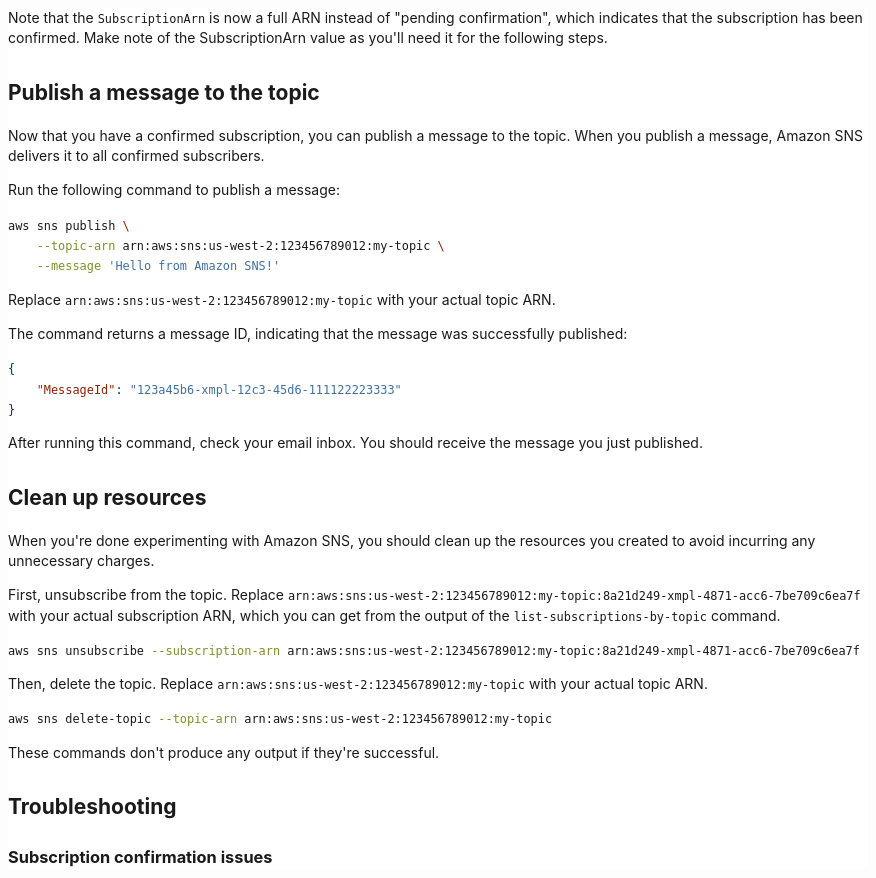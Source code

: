 Note that the `SubscriptionArn` is now a full ARN instead of "pending confirmation", which indicates that the subscription has been confirmed. 
Make note of the SubscriptionArn value as you'll need it for the following steps.

## Publish a message to the topic

Now that you have a confirmed subscription, you can publish a message to the topic. When you publish a message, Amazon SNS delivers it to all confirmed subscribers.

Run the following command to publish a message:

```bash
aws sns publish \
    --topic-arn arn:aws:sns:us-west-2:123456789012:my-topic \
    --message 'Hello from Amazon SNS!'
```

Replace `arn:aws:sns:us-west-2:123456789012:my-topic` with your actual topic ARN.

The command returns a message ID, indicating that the message was successfully published:

```json
{
    "MessageId": "123a45b6-xmpl-12c3-45d6-111122223333"
}
```

After running this command, check your email inbox. You should receive the message you just published.

## Clean up resources

When you're done experimenting with Amazon SNS, you should clean up the resources you created to avoid incurring any unnecessary charges.

First, unsubscribe from the topic. Replace `arn:aws:sns:us-west-2:123456789012:my-topic:8a21d249-xmpl-4871-acc6-7be709c6ea7f` with your actual subscription ARN, which you can get from the output of the `list-subscriptions-by-topic` command.

```bash
aws sns unsubscribe --subscription-arn arn:aws:sns:us-west-2:123456789012:my-topic:8a21d249-xmpl-4871-acc6-7be709c6ea7f
```


Then, delete the topic. Replace `arn:aws:sns:us-west-2:123456789012:my-topic` with your actual topic ARN.

```bash
aws sns delete-topic --topic-arn arn:aws:sns:us-west-2:123456789012:my-topic
```

These commands don't produce any output if they're successful.

## Troubleshooting

### Subscription confirmation issues
